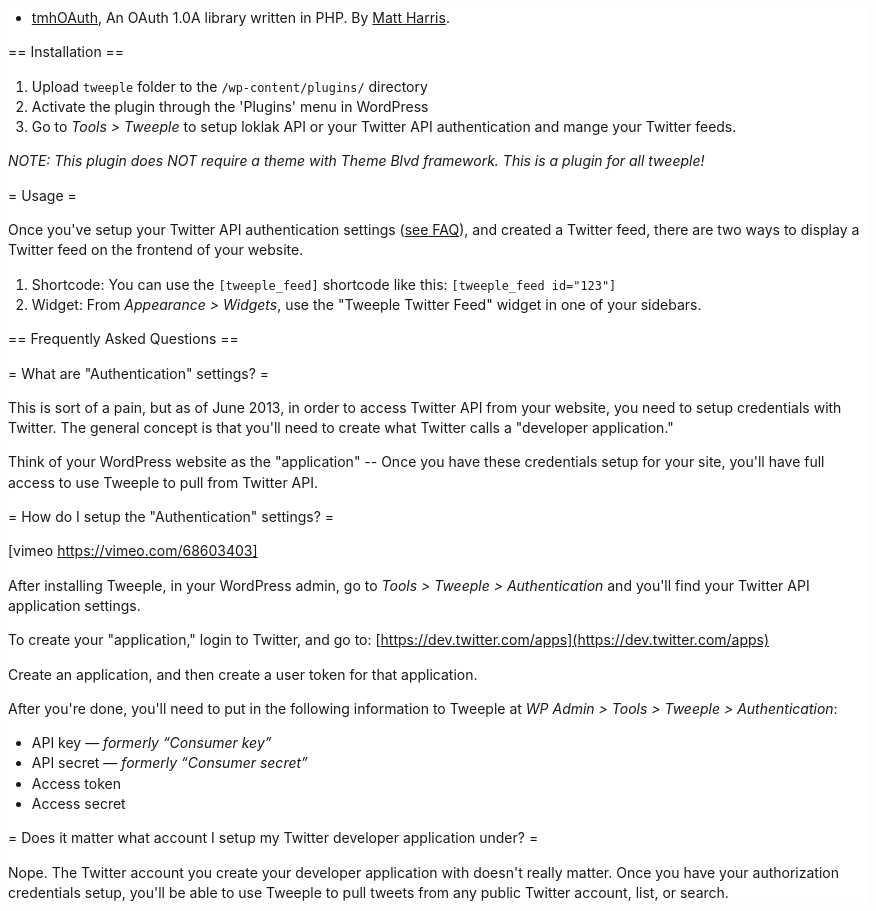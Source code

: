 * [tmhOAuth](https://github.com/themattharris/tmhOAuth), An OAuth 1.0A library written in PHP. By [Matt Harris](https://twitter.com/themattharris).

== Installation ==

1. Upload `tweeple` folder to the `/wp-content/plugins/` directory
2. Activate the plugin through the 'Plugins' menu in WordPress
3. Go to *Tools > Tweeple* to setup loklak API or your Twitter API authentication and mange your Twitter feeds.

*NOTE: This plugin does NOT require a theme with Theme Blvd framework. This is a plugin for all tweeple!*

= Usage =

Once you've setup your Twitter API authentication settings ([see FAQ](http://wordpress.org/plugins/tweeple/faq/)), and created a Twitter feed, there are two ways to display a Twitter feed on the frontend of your website.

1. Shortcode: You can use the `[tweeple_feed]` shortcode like this: `[tweeple_feed id="123"]`
2. Widget: From *Appearance > Widgets*, use the "Tweeple Twitter Feed" widget in one of your sidebars.

== Frequently Asked Questions ==

= What are "Authentication" settings? =

This is sort of a pain, but as of June 2013, in order to access Twitter API from your website, you need to setup credentials with Twitter. The general concept is that you'll need to create what Twitter calls a "developer application."

Think of your WordPress website as the "application" -- Once you have these credentials setup for your site, you'll have full access to use Tweeple to pull from Twitter API.

= How do I setup the "Authentication" settings? =

[vimeo https://vimeo.com/68603403]

After installing Tweeple, in your WordPress admin, go to *Tools > Tweeple > Authentication* and you'll find your Twitter API application settings.

To create your "application," login to Twitter, and go to: [https://dev.twitter.com/apps](https://dev.twitter.com/apps)

Create an application, and then create a user token for that application.

After you're done, you'll need to put in the following information to Tweeple at *WP Admin > Tools > Tweeple > Authentication*:

* API key — *formerly “Consumer key”*
* API secret — *formerly “Consumer secret”*
* Access token
* Access secret

= Does it matter what account I setup my Twitter developer application under? =

Nope. The Twitter account you create your developer application with doesn't really matter. Once you have your authorization credentials setup, you'll be able to use Tweeple to pull tweets from any public Twitter account, list, or search.
